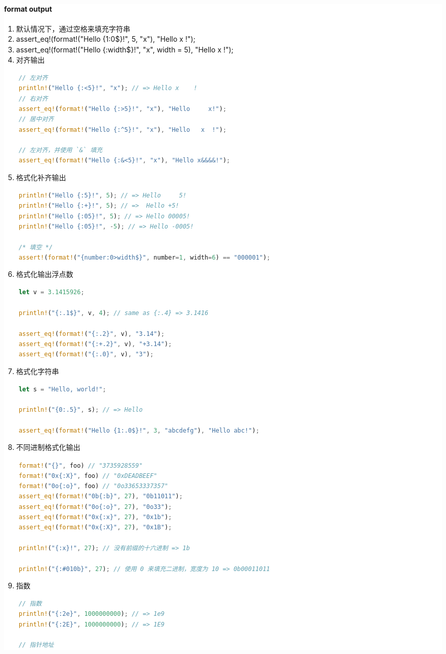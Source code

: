 #### format output
1. 默认情况下，通过空格来填充字符串
2. assert_eq!(format!("Hello {1:0$}!", 5, "x"), "Hello x    !");
3. assert_eq!(format!("Hello {:width$}!", "x", width = 5), "Hello x    !");
4. 对齐输出
```rust
    // 左对齐
    println!("Hello {:<5}!", "x"); // => Hello x    !
    // 右对齐
    assert_eq!(format!("Hello {:>5}!", "x"), "Hello     x!");
    // 居中对齐
    assert_eq!(format!("Hello {:^5}!", "x"), "Hello   x  !");

    // 左对齐，并使用 `&` 填充
    assert_eq!(format!("Hello {:&<5}!", "x"), "Hello x&&&&!");
```
5. 格式化补齐输出
```rust
    println!("Hello {:5}!", 5); // => Hello     5!
    println!("Hello {:+}!", 5); // =>  Hello +5!
    println!("Hello {:05}!", 5); // => Hello 00005!
    println!("Hello {:05}!", -5); // => Hello -0005!

    /* 填空 */
    assert!(format!("{number:0>width$}", number=1, width=6) == "000001");
```
6. 格式化输出浮点数
```rust
    let v = 3.1415926;

    println!("{:.1$}", v, 4); // same as {:.4} => 3.1416 

    assert_eq!(format!("{:.2}", v), "3.14");
    assert_eq!(format!("{:+.2}", v), "+3.14");
    assert_eq!(format!("{:.0}", v), "3");
```
7. 格式化字符串
```rust
    let s = "Hello, world!";

    println!("{0:.5}", s); // => Hello

    assert_eq!(format!("Hello {1:.0$}!", 3, "abcdefg"), "Hello abc!");
```

8. 不同进制格式化输出
```rust
    format!("{}", foo) // "3735928559"
    format!("0x{:X}", foo) // "0xDEADBEEF"
    format!("0o{:o}", foo) // "0o33653337357"
    assert_eq!(format!("0b{:b}", 27), "0b11011");
    assert_eq!(format!("0o{:o}", 27), "0o33");
    assert_eq!(format!("0x{:x}", 27), "0x1b");
    assert_eq!(format!("0x{:X}", 27), "0x1B");

    println!("{:x}!", 27); // 没有前缀的十六进制 => 1b

    println!("{:#010b}", 27); // 使用 0 来填充二进制，宽度为 10 => 0b00011011
```
9. 指数
```rust
    // 指数
    println!("{:2e}", 1000000000); // => 1e9
    println!("{:2E}", 1000000000); // => 1E9

    // 指针地址
```